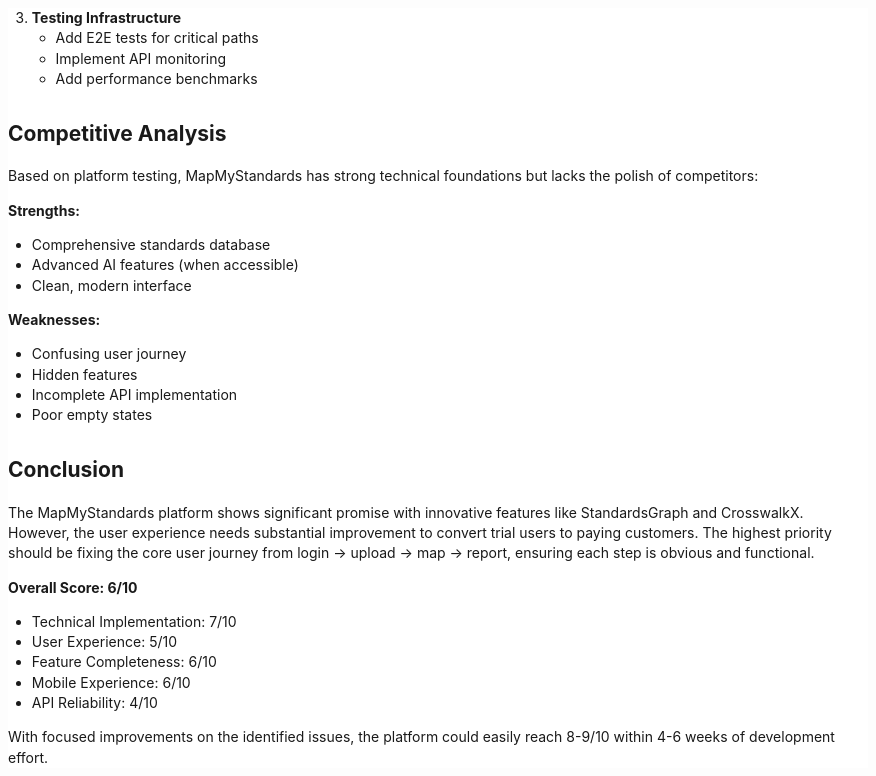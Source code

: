 3. **Testing Infrastructure**
   - Add E2E tests for critical paths
   - Implement API monitoring
   - Add performance benchmarks

## Competitive Analysis

Based on platform testing, MapMyStandards has strong technical foundations but lacks the polish of competitors:

**Strengths:**
- Comprehensive standards database
- Advanced AI features (when accessible)
- Clean, modern interface

**Weaknesses:**
- Confusing user journey
- Hidden features
- Incomplete API implementation
- Poor empty states

## Conclusion

The MapMyStandards platform shows significant promise with innovative features like StandardsGraph and CrosswalkX. However, the user experience needs substantial improvement to convert trial users to paying customers. The highest priority should be fixing the core user journey from login → upload → map → report, ensuring each step is obvious and functional.

**Overall Score: 6/10**
- Technical Implementation: 7/10
- User Experience: 5/10
- Feature Completeness: 6/10
- Mobile Experience: 6/10
- API Reliability: 4/10

With focused improvements on the identified issues, the platform could easily reach 8-9/10 within 4-6 weeks of development effort.